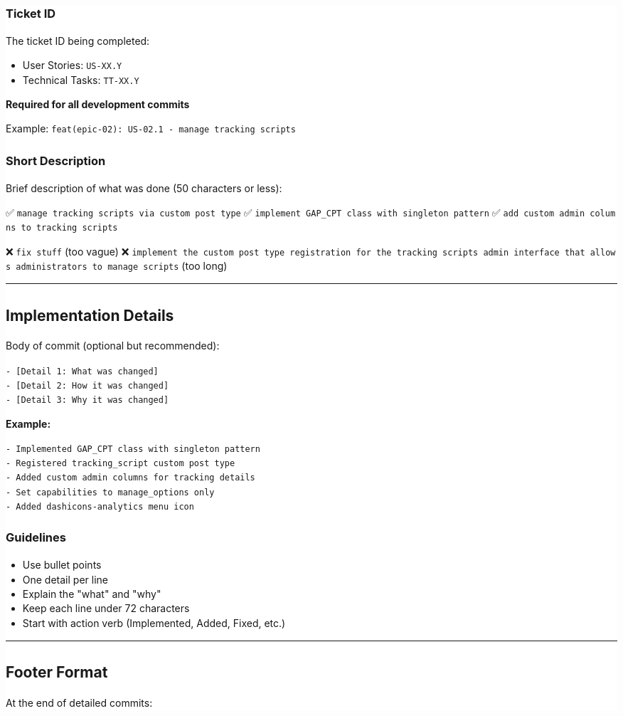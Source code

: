 ### Ticket ID
The ticket ID being completed:

- User Stories: `US-XX.Y`
- Technical Tasks: `TT-XX.Y`

**Required for all development commits**

Example: `feat(epic-02): US-02.1 - manage tracking scripts`

### Short Description
Brief description of what was done (50 characters or less):

✅ `manage tracking scripts via custom post type`
✅ `implement GAP_CPT class with singleton pattern`
✅ `add custom admin columns to tracking scripts`

❌ `fix stuff` (too vague)
❌ `implement the custom post type registration for the tracking scripts admin interface that allows administrators to manage scripts` (too long)

---

## Implementation Details

Body of commit (optional but recommended):

```
- [Detail 1: What was changed]
- [Detail 2: How it was changed]
- [Detail 3: Why it was changed]
```

**Example:**
```
- Implemented GAP_CPT class with singleton pattern
- Registered tracking_script custom post type
- Added custom admin columns for tracking details
- Set capabilities to manage_options only
- Added dashicons-analytics menu icon
```

### Guidelines
- Use bullet points
- One detail per line
- Explain the "what" and "why"
- Keep each line under 72 characters
- Start with action verb (Implemented, Added, Fixed, etc.)

---

## Footer Format

At the end of detailed commits:
